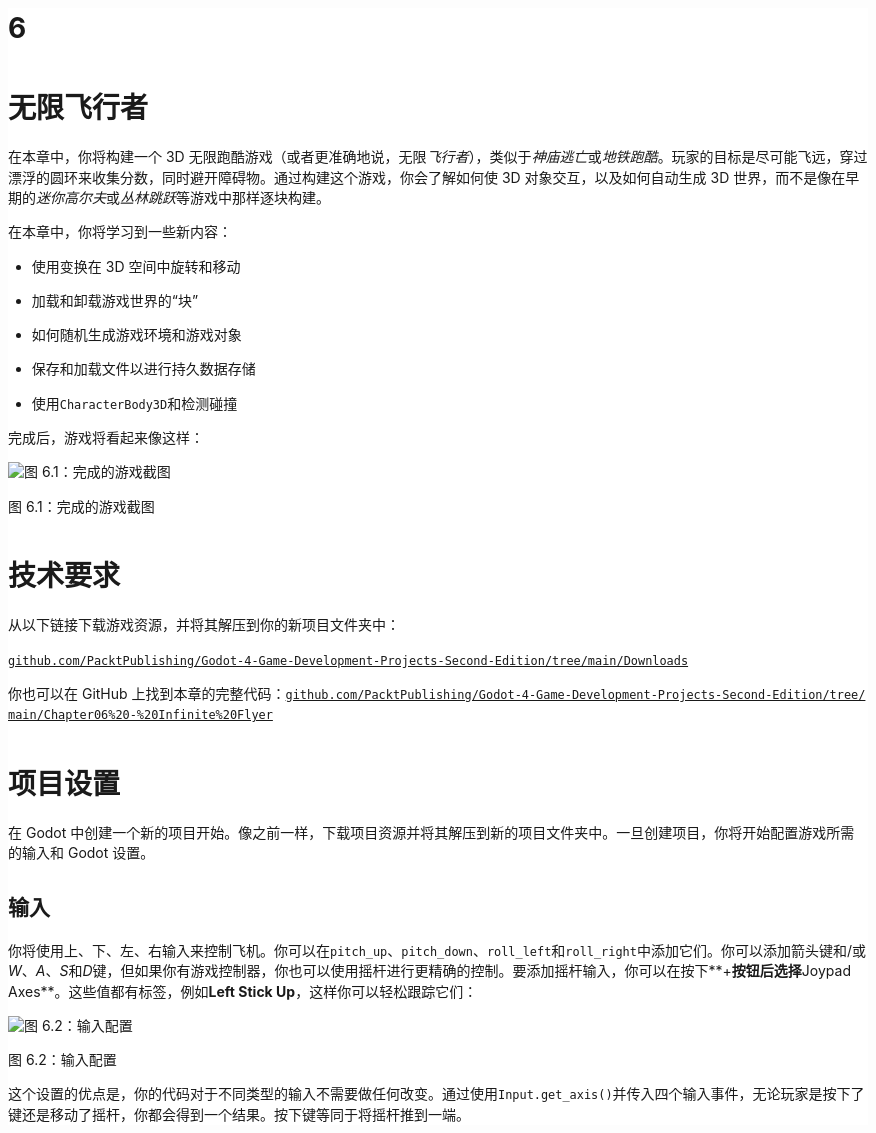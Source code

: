 # 6

# 无限飞行者

在本章中，你将构建一个 3D 无限跑酷游戏（或者更准确地说，无限*飞行者*），类似于*神庙逃亡*或*地铁跑酷*。玩家的目标是尽可能飞远，穿过漂浮的圆环来收集分数，同时避开障碍物。通过构建这个游戏，你会了解如何使 3D 对象交互，以及如何自动生成 3D 世界，而不是像在早期的*迷你高尔夫*或*丛林跳跃*等游戏中那样逐块构建。

在本章中，你将学习到一些新内容：

+   使用变换在 3D 空间中旋转和移动

+   加载和卸载游戏世界的“块”

+   如何随机生成游戏环境和游戏对象

+   保存和加载文件以进行持久数据存储

+   使用`CharacterBody3D`和检测碰撞

完成后，游戏将看起来像这样：

![图 6.1：完成的游戏截图](img/B19289_06_01.jpg)

图 6.1：完成的游戏截图

# 技术要求

从以下链接下载游戏资源，并将其解压到你的新项目文件夹中：

[`github.com/PacktPublishing/Godot-4-Game-Development-Projects-Second-Edition/tree/main/Downloads`](https://github.com/PacktPublishing/Godot-4-Game-Development-Projects-Second-Edition/tree/main/Downloads)

你也可以在 GitHub 上找到本章的完整代码：[`github.com/PacktPublishing/Godot-4-Game-Development-Projects-Second-Edition/tree/main/Chapter06%20-%20Infinite%20Flyer`](https://github.com/PacktPublishing/Godot-4-Game-Development-Projects-Second-Edition/tree/main/Chapter06%20-%20Infinite%20Flyer)

# 项目设置

在 Godot 中创建一个新的项目开始。像之前一样，下载项目资源并将其解压到新的项目文件夹中。一旦创建项目，你将开始配置游戏所需的输入和 Godot 设置。

## 输入

你将使用上、下、左、右输入来控制飞机。你可以在`pitch_up`、`pitch_down`、`roll_left`和`roll_right`中添加它们。你可以添加箭头键和/或*W*、*A*、*S*和*D*键，但如果你有游戏控制器，你也可以使用摇杆进行更精确的控制。要添加摇杆输入，你可以在按下**+**按钮后选择**Joypad Axes**。这些值都有标签，例如**Left Stick Up**，这样你可以轻松跟踪它们：

![图 6.2：输入配置](img/B19289_06_02.jpg)

图 6.2：输入配置

这个设置的优点是，你的代码对于不同类型的输入不需要做任何改变。通过使用`Input.get_axis()`并传入四个输入事件，无论玩家是按下了键还是移动了摇杆，你都会得到一个结果。按下键等同于将摇杆推到一端。
